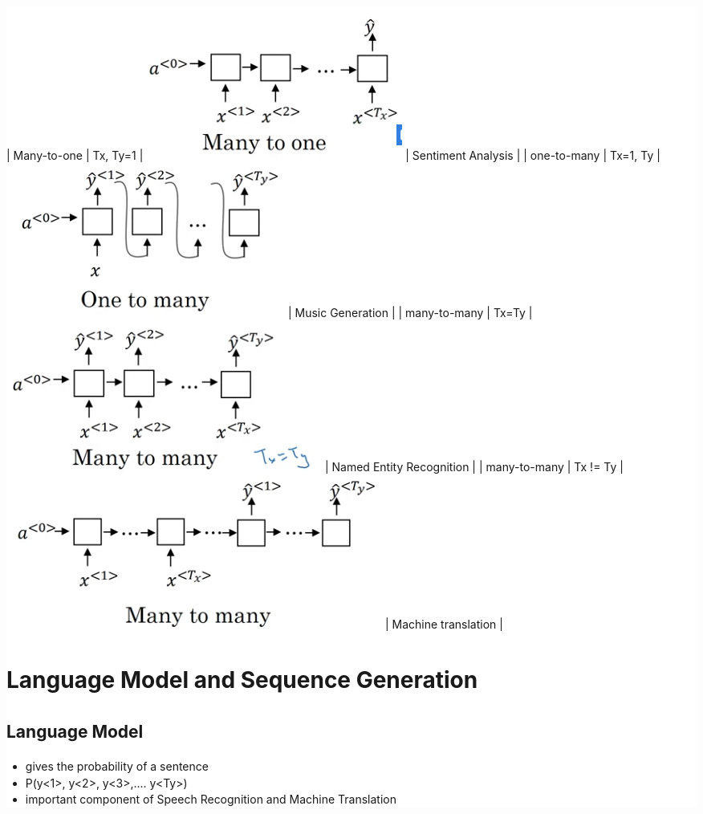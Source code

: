 | Many-to-one | Tx, Ty=1 | ![RNN - Sentiment Analysis](imgs/rnn-many-to-one.png) | Sentiment Analysis |
| one-to-many | Tx=1, Ty | ![RNN - Music Generation](imgs/rnn-one-to-many.png) | Music Generation |
| many-to-many | Tx=Ty | ![RNN - NER](imgs/rnn-many-to-many-1.png) | Named Entity Recognition |
| many-to-many | Tx != Ty | ![RNN - Machine Translation](imgs/rnn-many-to-many-2.png) | Machine translation |

# Language Model and Sequence Generation
## Language Model
* gives the probability of a sentence
* P(y<1>, y<2>, y<3>,.... y\<Ty\>)
* important component of Speech Recognition and Machine Translation

